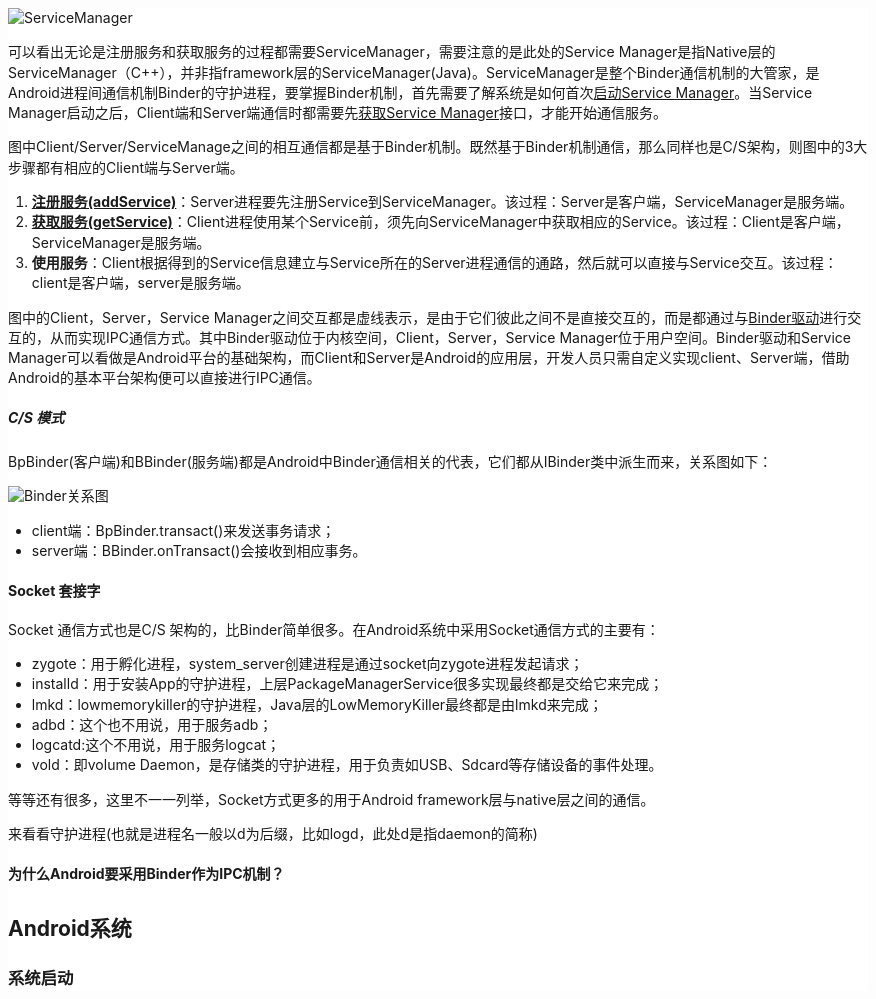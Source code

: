 ![ServiceManager](http://gityuan.com/images/android-arch/IPC-Binder.jpg)



可以看出无论是注册服务和获取服务的过程都需要ServiceManager，需要注意的是此处的Service Manager是指Native层的ServiceManager（C++），并非指framework层的ServiceManager(Java)。ServiceManager是整个Binder通信机制的大管家，是Android进程间通信机制Binder的守护进程，要掌握Binder机制，首先需要了解系统是如何首次[启动Service Manager](http://gityuan.com/2015/11/07/binder-start-sm/)。当Service Manager启动之后，Client端和Server端通信时都需要先[获取Service Manager](http://gityuan.com/2015/11/08/binder-get-sm/)接口，才能开始通信服务。

图中Client/Server/ServiceManage之间的相互通信都是基于Binder机制。既然基于Binder机制通信，那么同样也是C/S架构，则图中的3大步骤都有相应的Client端与Server端。

1. **[注册服务(addService)](http://gityuan.com/2015/11/14/binder-add-service/)**：Server进程要先注册Service到ServiceManager。该过程：Server是客户端，ServiceManager是服务端。
2. **[获取服务(getService)](http://gityuan.com/2015/11/15/binder-get-service/)**：Client进程使用某个Service前，须先向ServiceManager中获取相应的Service。该过程：Client是客户端，ServiceManager是服务端。
3. **使用服务**：Client根据得到的Service信息建立与Service所在的Server进程通信的通路，然后就可以直接与Service交互。该过程：client是客户端，server是服务端。

图中的Client，Server，Service Manager之间交互都是虚线表示，是由于它们彼此之间不是直接交互的，而是都通过与[Binder驱动](http://gityuan.com/2015/11/01/binder-driver/)进行交互的，从而实现IPC通信方式。其中Binder驱动位于内核空间，Client，Server，Service Manager位于用户空间。Binder驱动和Service Manager可以看做是Android平台的基础架构，而Client和Server是Android的应用层，开发人员只需自定义实现client、Server端，借助Android的基本平台架构便可以直接进行IPC通信。

##### C/S 模式

BpBinder(客户端)和BBinder(服务端)都是Android中Binder通信相关的代表，它们都从IBinder类中派生而来，关系图如下：

![Binder关系图](http://gityuan.com/images/binder/prepare/Ibinder_classes.jpg)

- client端：BpBinder.transact()来发送事务请求；
- server端：BBinder.onTransact()会接收到相应事务。



#### Socket 套接字

Socket 通信方式也是C/S 架构的，比Binder简单很多。在Android系统中采用Socket通信方式的主要有：

- zygote：用于孵化进程，system_server创建进程是通过socket向zygote进程发起请求；
- installd：用于安装App的守护进程，上层PackageManagerService很多实现最终都是交给它来完成；
- lmkd：lowmemorykiller的守护进程，Java层的LowMemoryKiller最终都是由lmkd来完成；
- adbd：这个也不用说，用于服务adb；
- logcatd:这个不用说，用于服务logcat；
- vold：即volume Daemon，是存储类的守护进程，用于负责如USB、Sdcard等存储设备的事件处理。

等等还有很多，这里不一一列举，Socket方式更多的用于Android framework层与native层之间的通信。

来看看守护进程(也就是进程名一般以d为后缀，比如logd，此处d是指daemon的简称)

#### 为什么Android要采用Binder作为IPC机制？



## Android系统

### 系统启动
